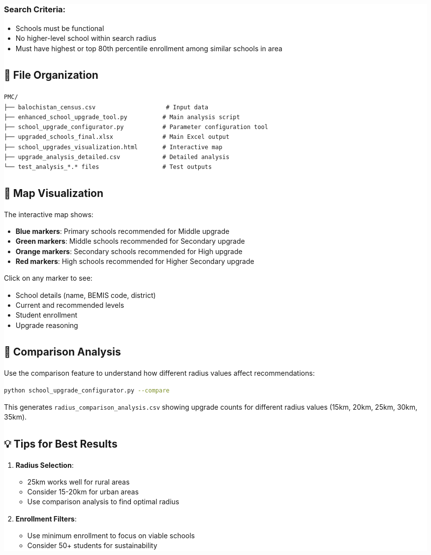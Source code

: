 ### Search Criteria:
- Schools must be functional
- No higher-level school within search radius
- Must have highest or top 80th percentile enrollment among similar schools in area

## 📁 File Organization

```
PMC/
├── balochistan_census.csv                    # Input data
├── enhanced_school_upgrade_tool.py          # Main analysis script
├── school_upgrade_configurator.py           # Parameter configuration tool
├── upgraded_schools_final.xlsx              # Main Excel output
├── school_upgrades_visualization.html       # Interactive map
├── upgrade_analysis_detailed.csv            # Detailed analysis
└── test_analysis_*.* files                  # Test outputs
```

## 🎨 Map Visualization

The interactive map shows:
- **Blue markers**: Primary schools recommended for Middle upgrade
- **Green markers**: Middle schools recommended for Secondary upgrade
- **Orange markers**: Secondary schools recommended for High upgrade
- **Red markers**: High schools recommended for Higher Secondary upgrade

Click on any marker to see:
- School details (name, BEMIS code, district)
- Current and recommended levels
- Student enrollment
- Upgrade reasoning

## 🔄 Comparison Analysis

Use the comparison feature to understand how different radius values affect recommendations:

```bash
python school_upgrade_configurator.py --compare
```

This generates `radius_comparison_analysis.csv` showing upgrade counts for different radius values (15km, 20km, 25km, 30km, 35km).

## 💡 Tips for Best Results

1. **Radius Selection**: 
   - 25km works well for rural areas
   - Consider 15-20km for urban areas
   - Use comparison analysis to find optimal radius

2. **Enrollment Filters**:
   - Use minimum enrollment to focus on viable schools
   - Consider 50+ students for sustainability
